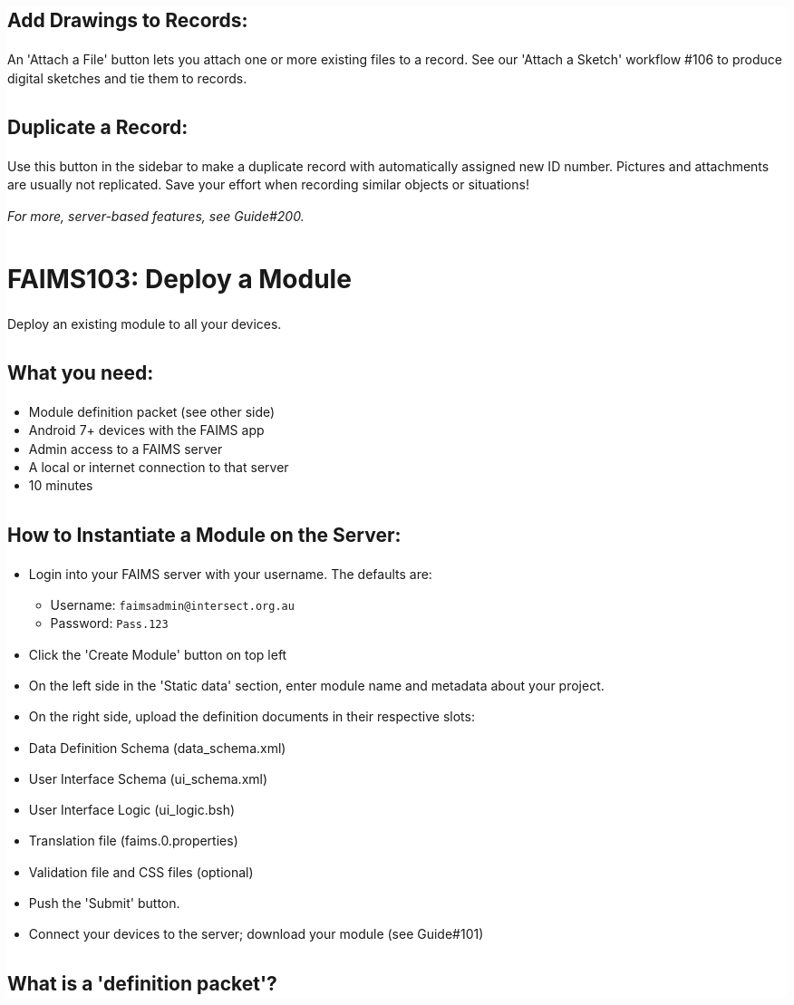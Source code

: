 ## Add Drawings to Records: 

An 'Attach a File' button lets you attach one or more existing files to a record. See our 'Attach a Sketch' workflow #106 to produce digital sketches and tie them to records.

## Duplicate a Record: 

Use this button in the sidebar to make a duplicate record with automatically assigned new ID number. Pictures and attachments are usually not replicated. Save your effort when recording similar objects or situations!

*For more, server-based features, see Guide#200.*

# FAIMS103: Deploy a Module

Deploy an existing module to all your devices.

## What you need:


-  Module definition packet (see other side)
-  Android 7+ devices with the FAIMS app
-  Admin access to a FAIMS server 
-  A local or internet connection to that server
-  10 minutes


## How to Instantiate a Module on the Server:


-  Login into your FAIMS server with your username. The defaults are: 
	-  Username: `faimsadmin@intersect.org.au`
	-  Password: `Pass.123`
-  Click the 'Create Module' button on top left
-  On the left side in the 'Static data' section, enter module name and metadata about your project. 
-  On the right side, upload the definition documents in their respective slots:


-  Data Definition Schema (data_schema.xml)
-  User Interface Schema (ui_schema.xml)
-  User Interface Logic (ui_logic.bsh)
-  Translation file (faims.0.properties)
-  Validation file and CSS files (optional)


-  Push the 'Submit' button. 
-  Connect your devices to the server; download your module (see Guide#101)





## What is a 'definition packet'?
